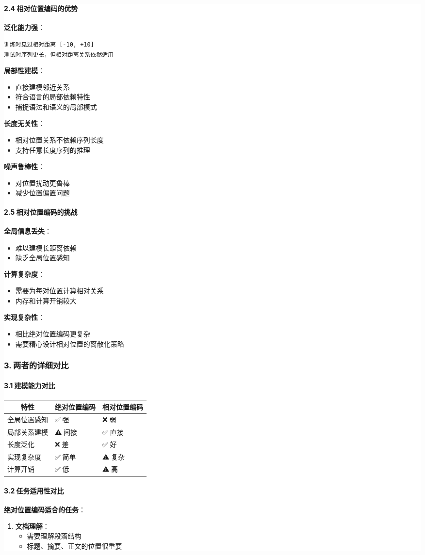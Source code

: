 #### 2.4 相对位置编码的优势

**泛化能力强**：
```
训练时见过相对距离 [-10, +10]
测试时序列更长，但相对距离关系依然适用
```

**局部性建模**：
- 直接建模邻近关系
- 符合语言的局部依赖特性
- 捕捉语法和语义的局部模式

**长度无关性**：
- 相对位置关系不依赖序列长度
- 支持任意长度序列的推理

**噪声鲁棒性**：
- 对位置扰动更鲁棒
- 减少位置偏置问题

#### 2.5 相对位置编码的挑战

**全局信息丢失**：
- 难以建模长距离依赖
- 缺乏全局位置感知

**计算复杂度**：
- 需要为每对位置计算相对关系
- 内存和计算开销较大

**实现复杂性**：
- 相比绝对位置编码更复杂
- 需要精心设计相对位置的离散化策略

### 3. 两者的详细对比

#### 3.1 建模能力对比

| 特性         | 绝对位置编码 | 相对位置编码 |
| ------------ | ------------ | ------------ |
| 全局位置感知 | ✅ 强         | ❌ 弱         |
| 局部关系建模 | ⚠️ 间接       | ✅ 直接       |
| 长度泛化     | ❌ 差         | ✅ 好         |
| 实现复杂度   | ✅ 简单       | ⚠️ 复杂       |
| 计算开销     | ✅ 低         | ⚠️ 高         |

#### 3.2 任务适用性对比

**绝对位置编码适合的任务**：

1. **文档理解**：
   - 需要理解段落结构
   - 标题、摘要、正文的位置很重要
